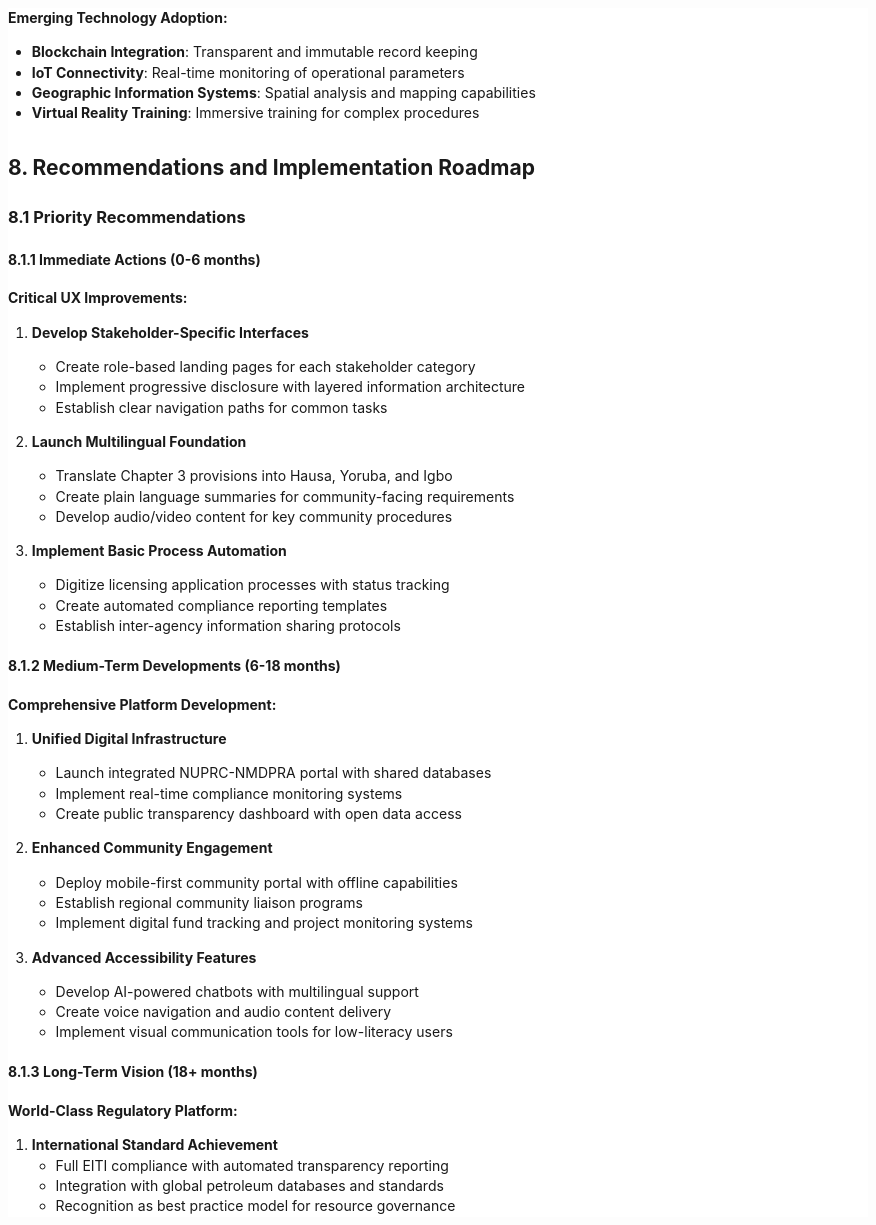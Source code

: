 **Emerging Technology Adoption:**
- **Blockchain Integration**: Transparent and immutable record keeping
- **IoT Connectivity**: Real-time monitoring of operational parameters
- **Geographic Information Systems**: Spatial analysis and mapping capabilities
- **Virtual Reality Training**: Immersive training for complex procedures

## 8. Recommendations and Implementation Roadmap

### 8.1 Priority Recommendations

#### 8.1.1 Immediate Actions (0-6 months)

**Critical UX Improvements:**
1. **Develop Stakeholder-Specific Interfaces**
   - Create role-based landing pages for each stakeholder category
   - Implement progressive disclosure with layered information architecture
   - Establish clear navigation paths for common tasks

2. **Launch Multilingual Foundation**
   - Translate Chapter 3 provisions into Hausa, Yoruba, and Igbo
   - Create plain language summaries for community-facing requirements
   - Develop audio/video content for key community procedures

3. **Implement Basic Process Automation**
   - Digitize licensing application processes with status tracking
   - Create automated compliance reporting templates
   - Establish inter-agency information sharing protocols

#### 8.1.2 Medium-Term Developments (6-18 months)

**Comprehensive Platform Development:**
1. **Unified Digital Infrastructure**
   - Launch integrated NUPRC-NMDPRA portal with shared databases
   - Implement real-time compliance monitoring systems
   - Create public transparency dashboard with open data access

2. **Enhanced Community Engagement**
   - Deploy mobile-first community portal with offline capabilities
   - Establish regional community liaison programs
   - Implement digital fund tracking and project monitoring systems

3. **Advanced Accessibility Features**
   - Develop AI-powered chatbots with multilingual support
   - Create voice navigation and audio content delivery
   - Implement visual communication tools for low-literacy users

#### 8.1.3 Long-Term Vision (18+ months)

**World-Class Regulatory Platform:**
1. **International Standard Achievement**
   - Full EITI compliance with automated transparency reporting
   - Integration with global petroleum databases and standards
   - Recognition as best practice model for resource governance
